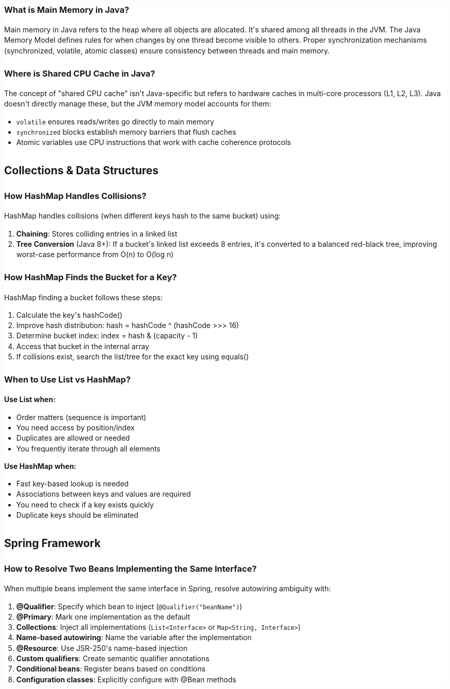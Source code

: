 ### What is Main Memory in Java?
Main memory in Java refers to the heap where all objects are allocated. It's shared among all threads in the JVM. The Java Memory Model defines rules for when changes by one thread become visible to others. Proper synchronization mechanisms (synchronized, volatile, atomic classes) ensure consistency between threads and main memory.

### Where is Shared CPU Cache in Java?
The concept of "shared CPU cache" isn't Java-specific but refers to hardware caches in multi-core processors (L1, L2, L3). Java doesn't directly manage these, but the JVM memory model accounts for them:
- `volatile` ensures reads/writes go directly to main memory
- `synchronized` blocks establish memory barriers that flush caches
- Atomic variables use CPU instructions that work with cache coherence protocols

## Collections & Data Structures

### How HashMap Handles Collisions?
HashMap handles collisions (when different keys hash to the same bucket) using:
1. **Chaining**: Stores colliding entries in a linked list
2. **Tree Conversion** (Java 8+): If a bucket's linked list exceeds 8 entries, it's converted to a balanced red-black tree, improving worst-case performance from O(n) to O(log n)

### How HashMap Finds the Bucket for a Key?
HashMap finding a bucket follows these steps:
1. Calculate the key's hashCode()
2. Improve hash distribution: hash = hashCode ^ (hashCode >>> 16)
3. Determine bucket index: index = hash & (capacity - 1)
4. Access that bucket in the internal array
5. If collisions exist, search the list/tree for the exact key using equals()

### When to Use List vs HashMap?
**Use List when:**
- Order matters (sequence is important)
- You need access by position/index
- Duplicates are allowed or needed
- You frequently iterate through all elements

**Use HashMap when:**
- Fast key-based lookup is needed
- Associations between keys and values are required
- You need to check if a key exists quickly
- Duplicate keys should be eliminated

## Spring Framework

### How to Resolve Two Beans Implementing the Same Interface?
When multiple beans implement the same interface in Spring, resolve autowiring ambiguity with:
1. **@Qualifier**: Specify which bean to inject (`@Qualifier("beanName")`)
2. **@Primary**: Mark one implementation as the default
3. **Collections**: Inject all implementations (`List<Interface>` or `Map<String, Interface>`)
4. **Name-based autowiring**: Name the variable after the implementation
5. **@Resource**: Use JSR-250's name-based injection
6. **Custom qualifiers**: Create semantic qualifier annotations
7. **Conditional beans**: Register beans based on conditions
8. **Configuration classes**: Explicitly configure with @Bean methods
